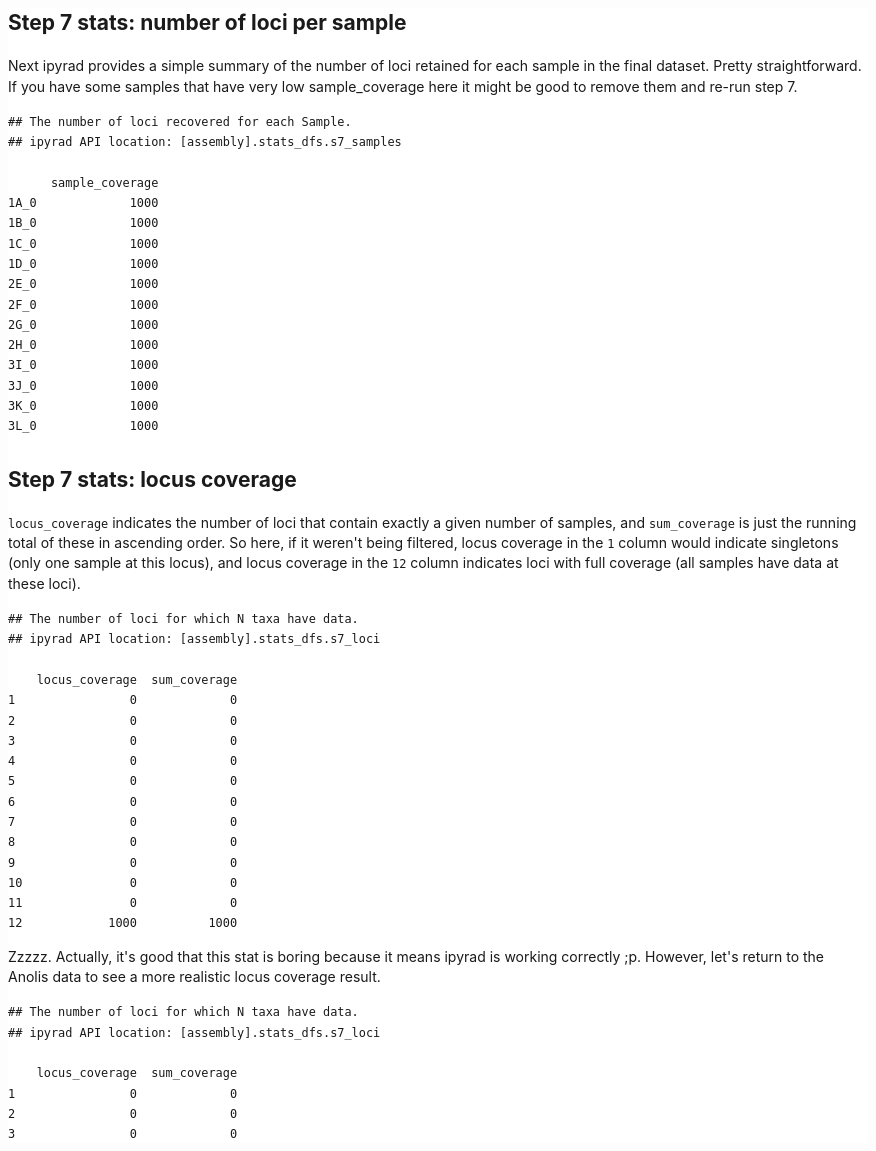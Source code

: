 ```
```

## Step 7 stats: number of loci per sample
Next ipyrad provides a simple summary of the number of loci retained for each
sample in the final dataset. Pretty straightforward. If you have some samples
that have very low sample_coverage here it might be good to remove them and
re-run step 7.
```
## The number of loci recovered for each Sample.
## ipyrad API location: [assembly].stats_dfs.s7_samples

      sample_coverage
1A_0             1000
1B_0             1000
1C_0             1000
1D_0             1000
2E_0             1000
2F_0             1000
2G_0             1000
2H_0             1000
3I_0             1000
3J_0             1000
3K_0             1000
3L_0             1000
```

## Step 7 stats: locus coverage
`locus_coverage` indicates the number of loci that contain exactly a given
number of samples, and `sum_coverage` is just the running total of these
in ascending order. So here, if it weren't being filtered, locus coverage 
in the `1` column would indicate singletons (only one sample at this locus), 
and locus coverage in the `12` column indicates loci with full coverage 
(all samples have data at these loci).

```
## The number of loci for which N taxa have data.
## ipyrad API location: [assembly].stats_dfs.s7_loci

    locus_coverage  sum_coverage
1                0             0
2                0             0
3                0             0
4                0             0
5                0             0
6                0             0
7                0             0
8                0             0
9                0             0
10               0             0
11               0             0
12            1000          1000
```
Zzzzz. Actually, it's good that this stat is boring because it means
ipyrad is working correctly ;p. However, let's return to the Anolis 
data to see a more realistic locus coverage result.
```
## The number of loci for which N taxa have data.
## ipyrad API location: [assembly].stats_dfs.s7_loci

    locus_coverage  sum_coverage
1                0             0
2                0             0
3                0             0
```